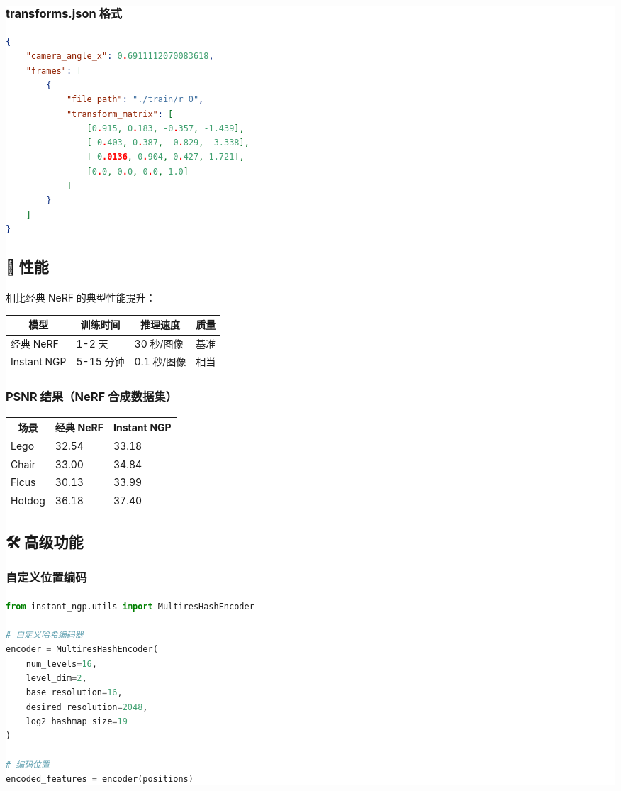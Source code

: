 ### transforms.json 格式
```json
{
    "camera_angle_x": 0.6911112070083618,
    "frames": [
        {
            "file_path": "./train/r_0",
            "transform_matrix": [
                [0.915, 0.183, -0.357, -1.439],
                [-0.403, 0.387, -0.829, -3.338], 
                [-0.0136, 0.904, 0.427, 1.721],
                [0.0, 0.0, 0.0, 1.0]
            ]
        }
    ]
}
```

## 🎯 性能

相比经典 NeRF 的典型性能提升：

| 模型 | 训练时间 | 推理速度 | 质量 |
|------|----------|----------|------|
| 经典 NeRF | 1-2 天 | 30 秒/图像 | 基准 |
| Instant NGP | 5-15 分钟 | 0.1 秒/图像 | 相当 |

### PSNR 结果（NeRF 合成数据集）

| 场景 | 经典 NeRF | Instant NGP |
|------|----------|-------------|
| Lego | 32.54 | 33.18 |
| Chair | 33.00 | 34.84 |
| Ficus | 30.13 | 33.99 |
| Hotdog | 36.18 | 37.40 |

## 🛠️ 高级功能

### 自定义位置编码

```python
from instant_ngp.utils import MultiresHashEncoder

# 自定义哈希编码器
encoder = MultiresHashEncoder(
    num_levels=16,
    level_dim=2,
    base_resolution=16,
    desired_resolution=2048,
    log2_hashmap_size=19
)

# 编码位置
encoded_features = encoder(positions)
```
